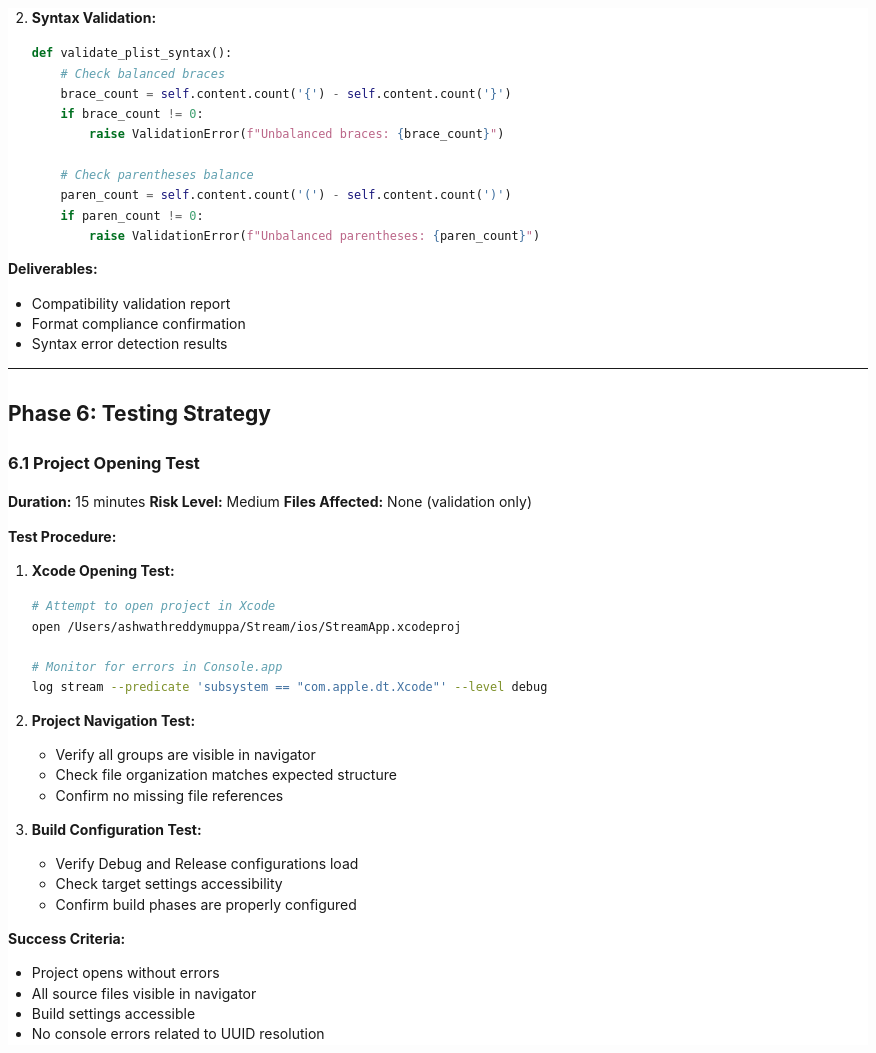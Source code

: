 2. **Syntax Validation:**
   ```python
   def validate_plist_syntax():
       # Check balanced braces
       brace_count = self.content.count('{') - self.content.count('}')
       if brace_count != 0:
           raise ValidationError(f"Unbalanced braces: {brace_count}")

       # Check parentheses balance
       paren_count = self.content.count('(') - self.content.count(')')
       if paren_count != 0:
           raise ValidationError(f"Unbalanced parentheses: {paren_count}")
   ```

**Deliverables:**
- Compatibility validation report
- Format compliance confirmation
- Syntax error detection results

---

## Phase 6: Testing Strategy

### 6.1 Project Opening Test
**Duration:** 15 minutes
**Risk Level:** Medium
**Files Affected:** None (validation only)

**Test Procedure:**

1. **Xcode Opening Test:**
   ```bash
   # Attempt to open project in Xcode
   open /Users/ashwathreddymuppa/Stream/ios/StreamApp.xcodeproj

   # Monitor for errors in Console.app
   log stream --predicate 'subsystem == "com.apple.dt.Xcode"' --level debug
   ```

2. **Project Navigation Test:**
   - Verify all groups are visible in navigator
   - Check file organization matches expected structure
   - Confirm no missing file references

3. **Build Configuration Test:**
   - Verify Debug and Release configurations load
   - Check target settings accessibility
   - Confirm build phases are properly configured

**Success Criteria:**
- Project opens without errors
- All source files visible in navigator
- Build settings accessible
- No console errors related to UUID resolution
